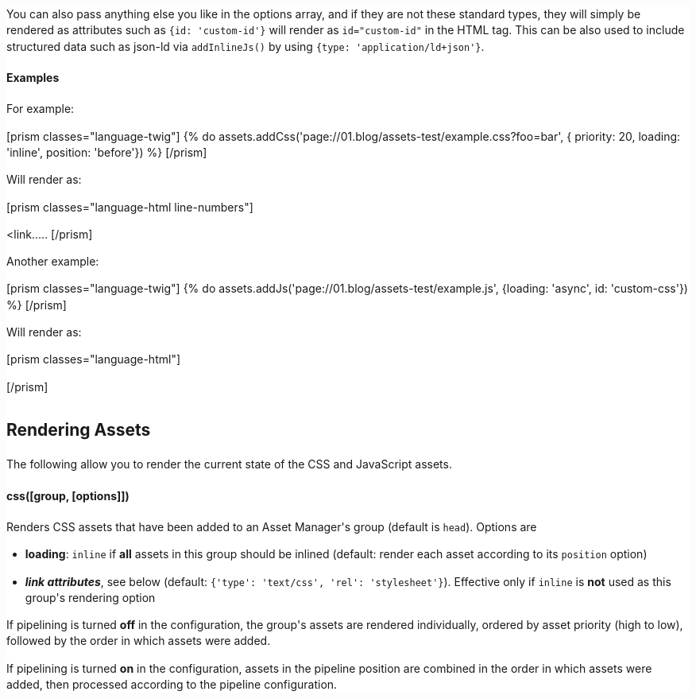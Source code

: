 You can also pass anything else you like in the options array, and if they are not these standard types, they will simply be rendered as attributes such as `{id: 'custom-id'}` will render as `id="custom-id"` in the HTML tag. This can be also used to include structured data such as json-ld via `addInlineJs()` by using `{type: 'application/ld+json'}`.

#### Examples

For example:

[prism classes="language-twig"]
{% do assets.addCss('page://01.blog/assets-test/example.css?foo=bar', { priority: 20, loading: 'inline', position: 'before'}) %}
[/prism]

Will render as:

[prism classes="language-html line-numbers"]
<style>
h1.blinking {
    text-decoration: underline;
}
</style>
<link.....
[/prism]

Another example:

[prism classes="language-twig"]
{% do assets.addJs('page://01.blog/assets-test/example.js', {loading: 'async', id: 'custom-css'}) %}
[/prism]

Will render as:

[prism classes="language-html"]
<script src="/grav/user/pages/01.blog/assets-test/example.js" async id="custom-css"></script>
[/prism]

## Rendering Assets

The following allow you to render the current state of the CSS and JavaScript assets.

#### css([group, [options]])

Renders CSS assets that have been added to an Asset Manager's group (default is `head`). Options are

* **loading**: `inline` if **all** assets in this group should be inlined (default: render each asset according to its `position` option)

* **_link attributes_**, see below (default: `{'type': 'text/css', 'rel': 'stylesheet'}`). Effective only if `inline` is **not** used as this group's rendering option

If pipelining is turned **off** in the configuration, the group's assets are rendered individually, ordered by asset priority (high to low), followed by the order in which assets were added.

If pipelining is turned **on** in the configuration, assets in the pipeline position are combined in the order in which assets were added, then processed according to the pipeline configuration.
